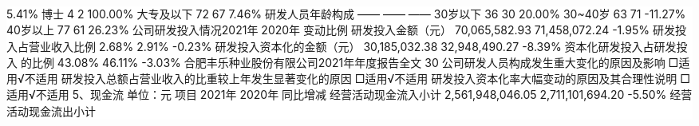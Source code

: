 5.41%
博士
4
2
100.00%
大专及以下
72
67
7.46%
研发人员年龄构成
——
——
——
30岁以下
36
30
20.00%
30~40岁
63
71
-11.27%
40岁以上
77
61
26.23%
公司研发投入情况2021年
2020年
变动比例
研发投入金额（元）
70,065,582.93
71,458,072.24
-1.95%
研发投入占营业收入比例
2.68%
2.91%
-0.23%
研发投入资本化的金额（元）
30,185,032.38
32,948,490.27
-8.39%
资本化研发投入占研发投入
的比例
43.08%
46.11%
-3.03%
合肥丰乐种业股份有限公司2021年年度报告全文
30
公司研发人员构成发生重大变化的原因及影响
□适用√不适用
研发投入总额占营业收入的比重较上年发生显著变化的原因
□适用√不适用
研发投入资本化率大幅变动的原因及其合理性说明
□适用√不适用
5、现金流
单位：元
项目
2021年
2020年
同比增减
经营活动现金流入小计
2,561,948,046.05
2,711,101,694.20
-5.50%
经营活动现金流出小计